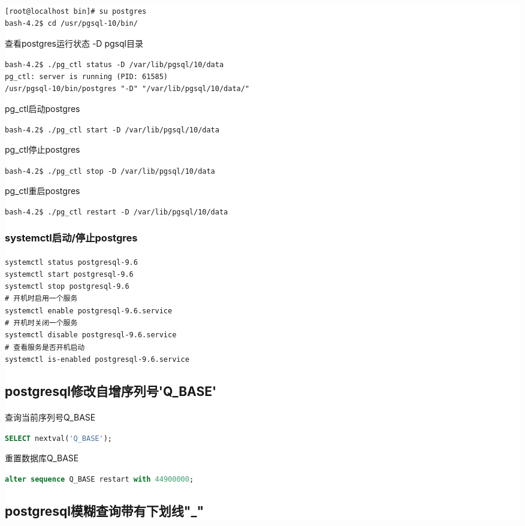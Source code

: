 ```shell
[root@localhost bin]# su postgres
bash-4.2$ cd /usr/pgsql-10/bin/
```

查看postgres运行状态 -D pgsql目录

```shell
bash-4.2$ ./pg_ctl status -D /var/lib/pgsql/10/data
pg_ctl: server is running (PID: 61585)
/usr/pgsql-10/bin/postgres "-D" "/var/lib/pgsql/10/data/"
```

pg_ctl启动postgres

```shell
bash-4.2$ ./pg_ctl start -D /var/lib/pgsql/10/data
```

pg_ctl停止postgres

```shell
bash-4.2$ ./pg_ctl stop -D /var/lib/pgsql/10/data
```

pg_ctl重启postgres

```shell
bash-4.2$ ./pg_ctl restart -D /var/lib/pgsql/10/data
```

### systemctl启动/停止postgres

```shell
systemctl status postgresql-9.6
systemctl start postgresql-9.6
systemctl stop postgresql-9.6
# 开机时启用一个服务
systemctl enable postgresql-9.6.service
# 开机时关闭一个服务
systemctl disable postgresql-9.6.service
# 查看服务是否开机启动
systemctl is-enabled postgresql-9.6.service
```

## postgresql修改自增序列号'Q_BASE'

查询当前序列号Q_BASE

```sql
SELECT nextval('Q_BASE');
```

重置数据库Q_BASE

```sql
alter sequence Q_BASE restart with 44900000;
```

## postgresql模糊查询带有下划线"_"
